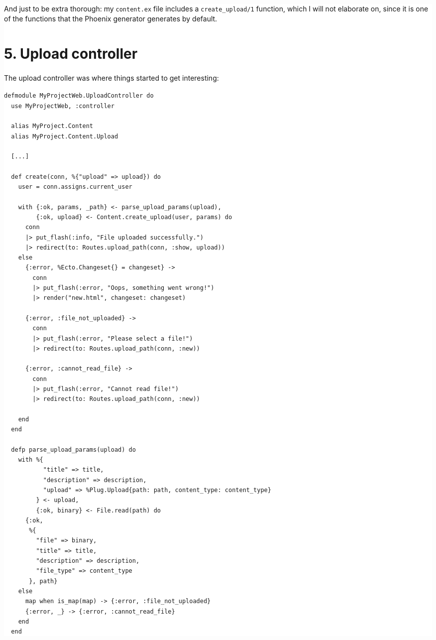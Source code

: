 And just to be extra thorough: my `content.ex` file includes a `create_upload/1` function, which I will not elaborate on, since it is one of the functions that the Phoenix generator generates by default.


# 5. Upload controller

The upload controller was where things started to get interesting:

```
defmodule MyProjectWeb.UploadController do
  use MyProjectWeb, :controller
  
  alias MyProject.Content
  alias MyProject.Content.Upload  

  [...]

  def create(conn, %{"upload" => upload}) do
    user = conn.assigns.current_user

    with {:ok, params, _path} <- parse_upload_params(upload),
         {:ok, upload} <- Content.create_upload(user, params) do
      conn
      |> put_flash(:info, "File uploaded successfully.")
      |> redirect(to: Routes.upload_path(conn, :show, upload))
    else
      {:error, %Ecto.Changeset{} = changeset} ->
        conn
        |> put_flash(:error, "Oops, something went wrong!")
        |> render("new.html", changeset: changeset)

      {:error, :file_not_uploaded} ->
        conn
        |> put_flash(:error, "Please select a file!")
        |> redirect(to: Routes.upload_path(conn, :new))

      {:error, :cannot_read_file} ->
        conn
        |> put_flash(:error, "Cannot read file!")
        |> redirect(to: Routes.upload_path(conn, :new))
      
    end
  end

  defp parse_upload_params(upload) do
    with %{
           "title" => title,
           "description" => description,
           "upload" => %Plug.Upload{path: path, content_type: content_type}
         } <- upload,
         {:ok, binary} <- File.read(path) do
      {:ok,
       %{
         "file" => binary,
         "title" => title,
         "description" => description,
         "file_type" => content_type
       }, path}
    else
      map when is_map(map) -> {:error, :file_not_uploaded}
      {:error, _} -> {:error, :cannot_read_file}
    end
  end
```